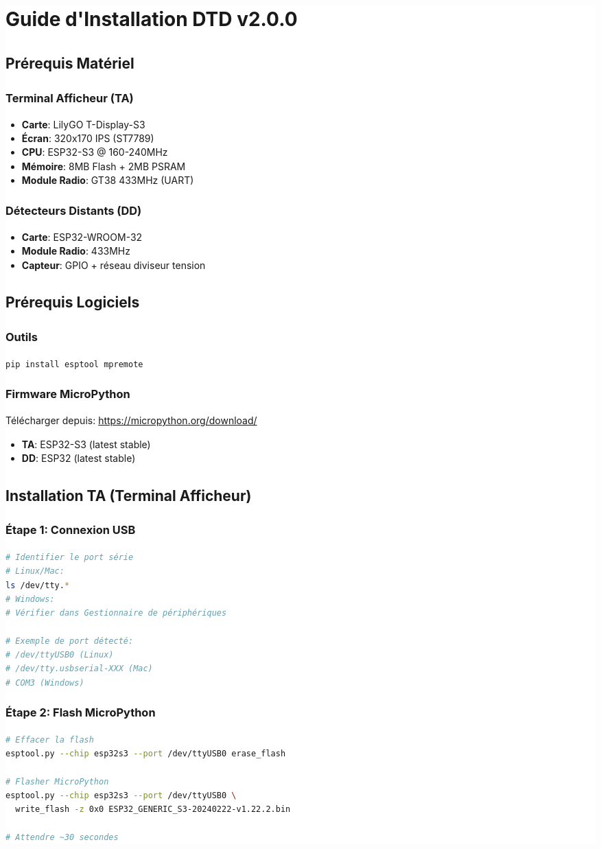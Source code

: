 # Guide d'Installation DTD v2.0.0

## Prérequis Matériel

### Terminal Afficheur (TA)
- **Carte**: LilyGO T-Display-S3
- **Écran**: 320x170 IPS (ST7789)
- **CPU**: ESP32-S3 @ 160-240MHz
- **Mémoire**: 8MB Flash + 2MB PSRAM
- **Module Radio**: GT38 433MHz (UART)

### Détecteurs Distants (DD)
- **Carte**: ESP32-WROOM-32
- **Module Radio**: 433MHz
- **Capteur**: GPIO + réseau diviseur tension

## Prérequis Logiciels

### Outils
```bash
pip install esptool mpremote
```

### Firmware MicroPython
Télécharger depuis: https://micropython.org/download/
- **TA**: ESP32-S3 (latest stable)
- **DD**: ESP32 (latest stable)

## Installation TA (Terminal Afficheur)

### Étape 1: Connexion USB
```bash
# Identifier le port série
# Linux/Mac:
ls /dev/tty.*
# Windows:
# Vérifier dans Gestionnaire de périphériques

# Exemple de port détecté:
# /dev/ttyUSB0 (Linux)
# /dev/tty.usbserial-XXX (Mac)
# COM3 (Windows)
```

### Étape 2: Flash MicroPython
```bash
# Effacer la flash
esptool.py --chip esp32s3 --port /dev/ttyUSB0 erase_flash

# Flasher MicroPython
esptool.py --chip esp32s3 --port /dev/ttyUSB0 \
  write_flash -z 0x0 ESP32_GENERIC_S3-20240222-v1.22.2.bin

# Attendre ~30 secondes
```
